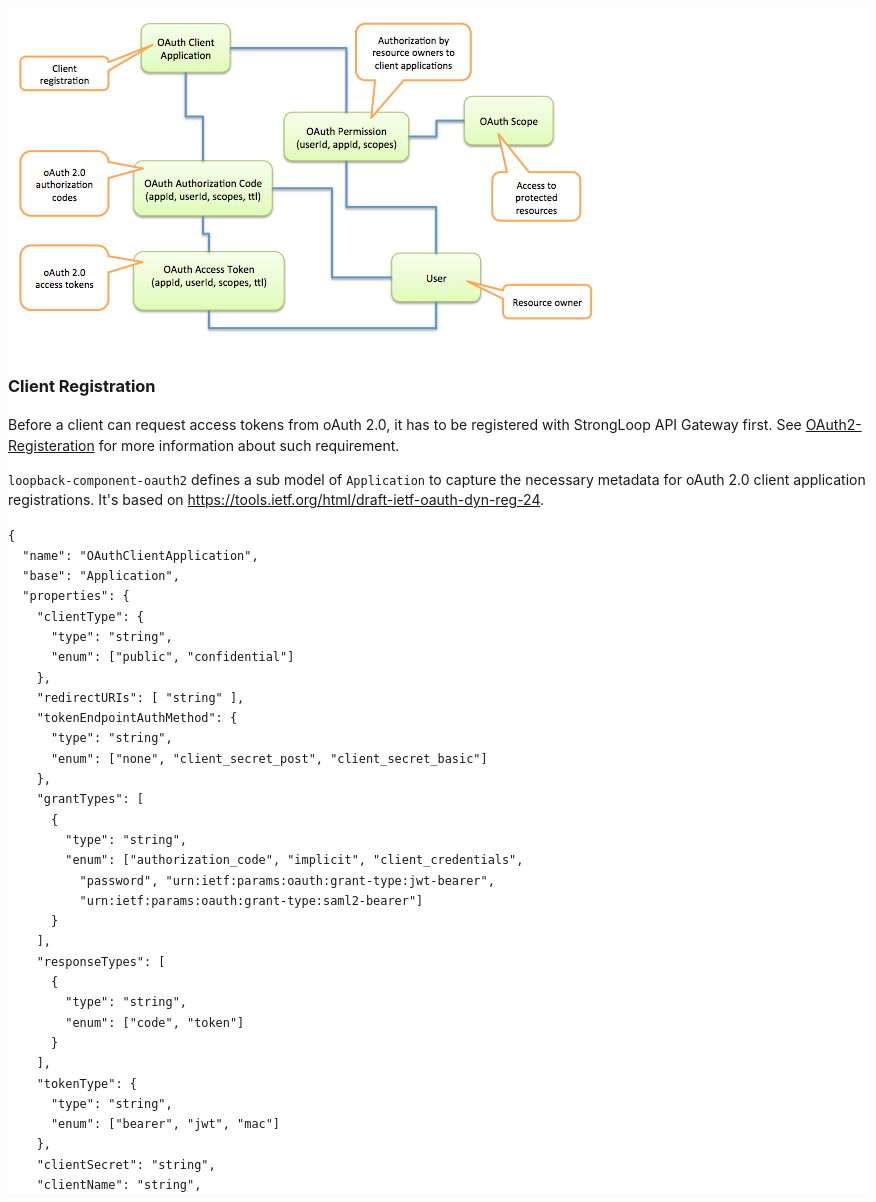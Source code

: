 ![oauth2-metadata-models](oauth2-metadata-models.png)


### Client Registration

Before a client can request access tokens from oAuth 2.0, it has to be 
registered with StrongLoop API Gateway first. See 
[OAuth2-Registeration](https://tools.ietf.org/html/draft-ietf-oauth-dyn-reg-24)
for more information about such requirement.

`loopback-component-oauth2` defines a sub model of `Application` to capture
 the necessary metadata for oAuth 2.0 client application registrations. It's 
 based on https://tools.ietf.org/html/draft-ietf-oauth-dyn-reg-24.

```
{
  "name": "OAuthClientApplication",
  "base": "Application",
  "properties": {
    "clientType": {
      "type": "string",
      "enum": ["public", "confidential"]
    },
    "redirectURIs": [ "string" ],
    "tokenEndpointAuthMethod": {
      "type": "string",
      "enum": ["none", "client_secret_post", "client_secret_basic"]
    },
    "grantTypes": [
      {
        "type": "string",
        "enum": ["authorization_code", "implicit", "client_credentials",
          "password", "urn:ietf:params:oauth:grant-type:jwt-bearer",
          "urn:ietf:params:oauth:grant-type:saml2-bearer"]
      }
    ],
    "responseTypes": [
      {
        "type": "string",
        "enum": ["code", "token"]
      }
    ],
    "tokenType": {
      "type": "string",
      "enum": ["bearer", "jwt", "mac"]
    },
    "clientSecret": "string",
    "clientName": "string",
```